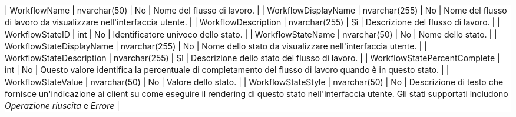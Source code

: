 | WorkflowName                 | nvarchar(50)  | No           | Nome del flusso di lavoro.                                                                                                                                                                                                                                     |
| WorkflowDisplayName          | nvarchar(255) | No           | Nome del flusso di lavoro da visualizzare nell'interfaccia utente.                                                                                                                                                                                                 |
| WorkflowDescription          | nvarchar(255) | Sì         | Descrizione del flusso di lavoro.                                                                                                                                                                                                                              |
| WorkflowStateID              | int           | No           | Identificatore univoco dello stato.                                                                                                                                                                                                                          |
| WorkflowStateName            | nvarchar(50)  | No           | Nome dello stato.                                                                                                                                                                                                                                        |
| WorkflowStateDisplayName     | nvarchar(255) | No           | Nome dello stato da visualizzare nell'interfaccia utente.                                                                                                                                                                                                 |
| WorkflowStateDescription     | nvarchar(255) | Sì         | Descrizione dello stato del flusso di lavoro.                                                                                                                                                                                                                          |
| WorkflowStatePercentComplete | int           | No           | Questo valore identifica la percentuale di completamento del flusso di lavoro quando è in questo stato.                                                                                                                                                                        |
| WorkflowStateValue           | nvarchar(50)  | No           | Valore dello stato.                                                                                                                                                                                                                               |
| WorkflowStateStyle           | nvarchar(50)  | No           | Descrizione di testo che fornisce un'indicazione ai client su come eseguire il rendering di questo stato nell'interfaccia utente. Gli stati supportati includono *Operazione riuscita* e *Errore*                                                                                                                    |
